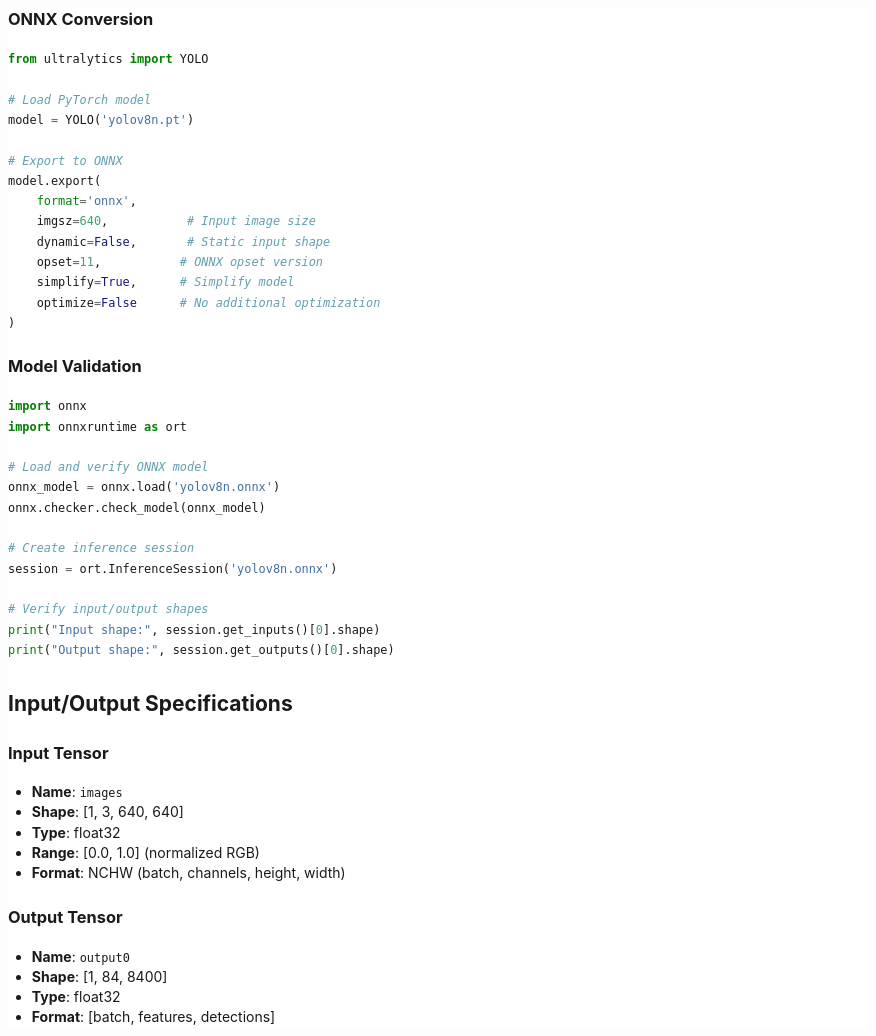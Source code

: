 ### ONNX Conversion
```python
from ultralytics import YOLO

# Load PyTorch model
model = YOLO('yolov8n.pt')

# Export to ONNX
model.export(
    format='onnx',
    imgsz=640,           # Input image size
    dynamic=False,       # Static input shape
    opset=11,           # ONNX opset version
    simplify=True,      # Simplify model
    optimize=False      # No additional optimization
)
```

### Model Validation
```python
import onnx
import onnxruntime as ort

# Load and verify ONNX model
onnx_model = onnx.load('yolov8n.onnx')
onnx.checker.check_model(onnx_model)

# Create inference session
session = ort.InferenceSession('yolov8n.onnx')

# Verify input/output shapes
print("Input shape:", session.get_inputs()[0].shape)
print("Output shape:", session.get_outputs()[0].shape)
```

## Input/Output Specifications

### Input Tensor
- **Name**: `images`
- **Shape**: [1, 3, 640, 640]
- **Type**: float32
- **Range**: [0.0, 1.0] (normalized RGB)
- **Format**: NCHW (batch, channels, height, width)

### Output Tensor
- **Name**: `output0`
- **Shape**: [1, 84, 8400]
- **Type**: float32
- **Format**: [batch, features, detections]
